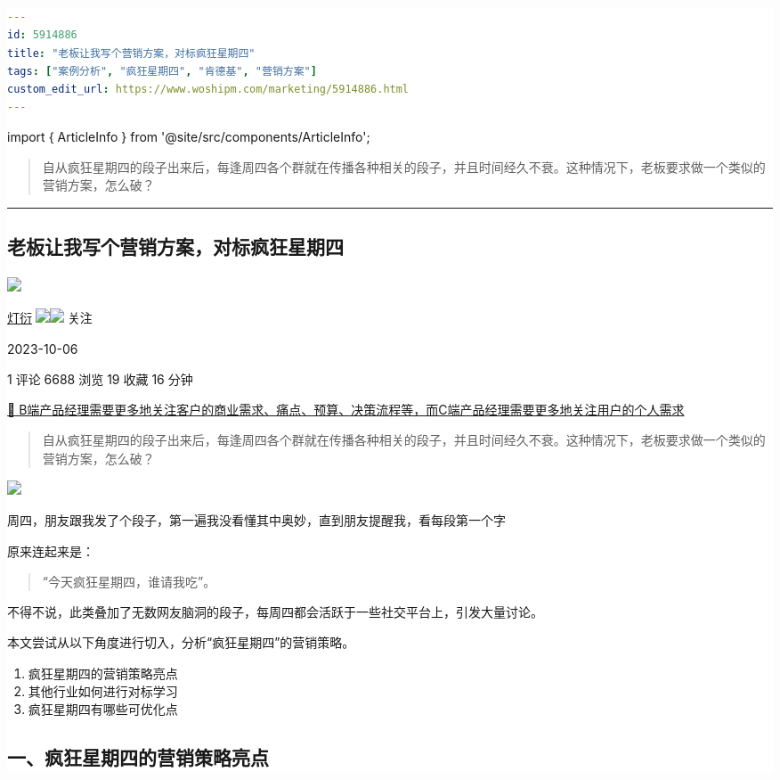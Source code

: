```yaml
---
id: 5914886
title: "老板让我写个营销方案，对标疯狂星期四"
tags: ["案例分析", "疯狂星期四", "肯德基", "营销方案"]
custom_edit_url: https://www.woshipm.com/marketing/5914886.html
---
```

import { ArticleInfo } from '@site/src/components/ArticleInfo';

<ArticleInfo
    author="灯衍"
    authorLink="https://www.woshipm.com/u/717657"
    published="2023-10-06"
    views={6688}
    comments={1}
    collects={19}
/>

> 自从疯狂星期四的段子出来后，每逢周四各个群就在传播各种相关的段子，并且时间经久不衰。这种情况下，老板要求做一个类似的营销方案，怎么破？

---

## 老板让我写个营销方案，对标疯狂星期四

[![](https://image.woshipm.com/wp-files/2022/07/vcb3fEmBDto3hvQNzf4l.jpg!/both/72x72)](https://www.woshipm.com/u/717657)

[灯衍](https://www.woshipm.com/u/717657) ![](https://static.woshipm.com/tag/1121_1@2x.png)![](https://static.woshipm.com/tag/2304_1@2x.png) 关注

2023-10-06

1 评论 6688 浏览 19 收藏 16 分钟

[🔗 B端产品经理需要更多地关注客户的商业需求、痛点、预算、决策流程等，而C端产品经理需要更多地关注用户的个人需求](https://ke.qidianla.com/courses/bcpm)

> 自从疯狂星期四的段子出来后，每逢周四各个群就在传播各种相关的段子，并且时间经久不衰。这种情况下，老板要求做一个类似的营销方案，怎么破？

![](https://image.woshipm.com/2023/04/20/e8a18c48-df4a-11ed-9648-00163e0b5ff3.jpg)

周四，朋友跟我发了个段子，第一遍我没看懂其中奥妙，直到朋友提醒我，看每段第一个字

原来连起来是：

> “今天疯狂星期四，谁请我吃”。

不得不说，此类叠加了无数网友脑洞的段子，每周四都会活跃于一些社交平台上，引发大量讨论。

本文尝试从以下角度进行切入，分析“疯狂星期四”的营销策略。

1.  疯狂星期四的营销策略亮点
2.  其他行业如何进行对标学习
3.  疯狂星期四有哪些可优化点

## 一、疯狂星期四的营销策略亮点
